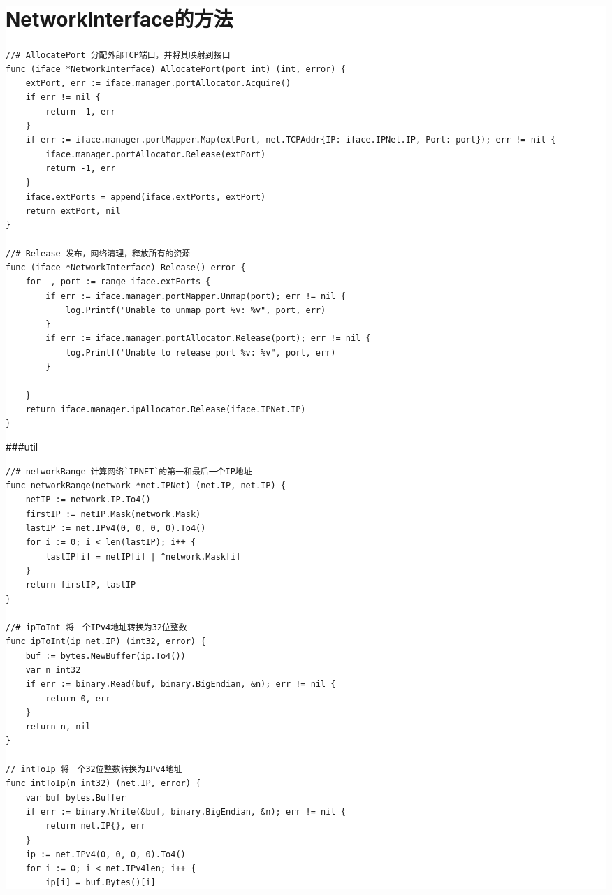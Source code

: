 NetworkInterface的方法
==================
``` golang
//# AllocatePort 分配外部TCP端口，并将其映射到接口
func (iface *NetworkInterface) AllocatePort(port int) (int, error) {
	extPort, err := iface.manager.portAllocator.Acquire()
	if err != nil {
		return -1, err
	}
	if err := iface.manager.portMapper.Map(extPort, net.TCPAddr{IP: iface.IPNet.IP, Port: port}); err != nil {
		iface.manager.portAllocator.Release(extPort)
		return -1, err
	}
	iface.extPorts = append(iface.extPorts, extPort)
	return extPort, nil
}

//# Release 发布，网络清理，释放所有的资源
func (iface *NetworkInterface) Release() error {
	for _, port := range iface.extPorts {
		if err := iface.manager.portMapper.Unmap(port); err != nil {
			log.Printf("Unable to unmap port %v: %v", port, err)
		}
		if err := iface.manager.portAllocator.Release(port); err != nil {
			log.Printf("Unable to release port %v: %v", port, err)
		}

	}
	return iface.manager.ipAllocator.Release(iface.IPNet.IP)
}
```

###util
``` golang 
//# networkRange 计算网络`IPNET`的第一和最后一个IP地址
func networkRange(network *net.IPNet) (net.IP, net.IP) {
	netIP := network.IP.To4()
	firstIP := netIP.Mask(network.Mask)
	lastIP := net.IPv4(0, 0, 0, 0).To4()
	for i := 0; i < len(lastIP); i++ {
		lastIP[i] = netIP[i] | ^network.Mask[i]
	}
	return firstIP, lastIP
}

//# ipToInt 将一个IPv4地址转换为32位整数
func ipToInt(ip net.IP) (int32, error) {
	buf := bytes.NewBuffer(ip.To4())
	var n int32
	if err := binary.Read(buf, binary.BigEndian, &n); err != nil {
		return 0, err
	}
	return n, nil
}

// intToIp 将一个32位整数转换为IPv4地址
func intToIp(n int32) (net.IP, error) {
	var buf bytes.Buffer
	if err := binary.Write(&buf, binary.BigEndian, &n); err != nil {
		return net.IP{}, err
	}
	ip := net.IPv4(0, 0, 0, 0).To4()
	for i := 0; i < net.IPv4len; i++ {
		ip[i] = buf.Bytes()[i]
```